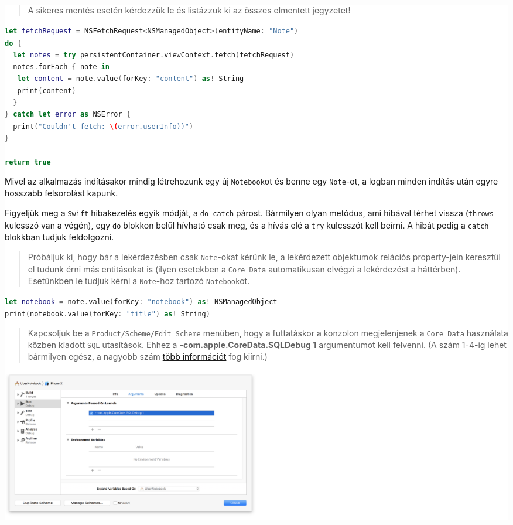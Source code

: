 > A sikeres mentés esetén kérdezzük le és listázzuk ki az összes elmentett jegyzetet!

```swift
let fetchRequest = NSFetchRequest<NSManagedObject>(entityName: "Note")
do {
  let notes = try persistentContainer.viewContext.fetch(fetchRequest)
  notes.forEach { note in
   let content = note.value(forKey: "content") as! String
   print(content)
  }
} catch let error as NSError {
  print("Couldn't fetch: \(error.userInfo))")
}

return true
```

Mivel az alkalmazás indításakor mindig létrehozunk egy új `Notebook`ot és benne egy `Note`-ot, a logban minden indítás után egyre hosszabb felsorolást kapunk.

Figyeljük meg a `Swift` hibakezelés egyik módját, a `do-catch` párost. Bármilyen olyan metódus, ami hibával térhet vissza (`throws` kulcsszó van a végén), egy `do` blokkon belül hívható csak meg, és a hívás elé a `try` kulcsszót kell beírni. A hibát pedig a `catch` blokkban tudjuk feldolgozni.

> Próbáljuk ki, hogy bár a lekérdezésben csak `Note`-okat kérünk le, a lekérdezett objektumok relációs property-jein keresztül el tudunk érni más entitásokat is (ilyen esetekben a `Core Data` automatikusan elvégzi a lekérdezést a háttérben). Esetünkben le tudjuk kérni a `Note`-hoz tartozó `Notebook`ot.

```swift
let notebook = note.value(forKey: "notebook") as! NSManagedObject
print(notebook.value(forKey: "title") as! String)
```

> Kapcsoljuk be a `Product/Scheme/Edit Scheme` menüben, hogy a futtatáskor a konzolon megjelenjenek a `Core Data` használata közben kiadott `SQL` utasítások. Ehhez a **-com.apple.CoreData.SQLDebug 1** argumentumot kell felvenni. (A szám 1-4-ig lehet bármilyen egész, a nagyobb szám [több információt](https://developer.apple.com/library/content/documentation/Cocoa/Conceptual/CoreData/TroubleshootingCoreData.html) fog kiírni.)

<img src="img/04_sql.png" alt="04" style="width: 50%;"/>
